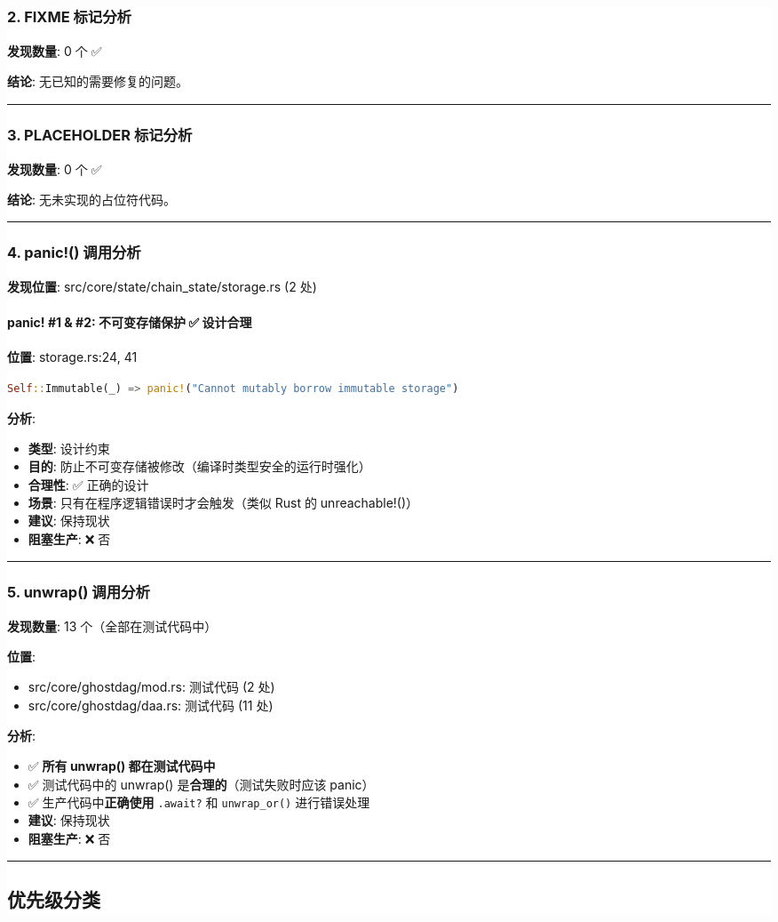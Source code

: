 
### 2. FIXME 标记分析

**发现数量**: 0 个 ✅

**结论**: 无已知的需要修复的问题。

---

### 3. PLACEHOLDER 标记分析

**发现数量**: 0 个 ✅

**结论**: 无未实现的占位符代码。

---

### 4. panic!() 调用分析

**发现位置**: src/core/state/chain_state/storage.rs (2 处)

#### panic! #1 & #2: 不可变存储保护 ✅ **设计合理**
**位置**: storage.rs:24, 41
```rust
Self::Immutable(_) => panic!("Cannot mutably borrow immutable storage")
```

**分析**:
- **类型**: 设计约束
- **目的**: 防止不可变存储被修改（编译时类型安全的运行时强化）
- **合理性**: ✅ 正确的设计
- **场景**: 只有在程序逻辑错误时才会触发（类似 Rust 的 unreachable!()）
- **建议**: 保持现状
- **阻塞生产**: ❌ 否

---

### 5. unwrap() 调用分析

**发现数量**: 13 个（全部在测试代码中）

**位置**:
- src/core/ghostdag/mod.rs: 测试代码 (2 处)
- src/core/ghostdag/daa.rs: 测试代码 (11 处)

**分析**:
- ✅ **所有 unwrap() 都在测试代码中**
- ✅ 测试代码中的 unwrap() 是**合理的**（测试失败时应该 panic）
- ✅ 生产代码中**正确使用** `.await?` 和 `unwrap_or()` 进行错误处理
- **建议**: 保持现状
- **阻塞生产**: ❌ 否

---

## 优先级分类
